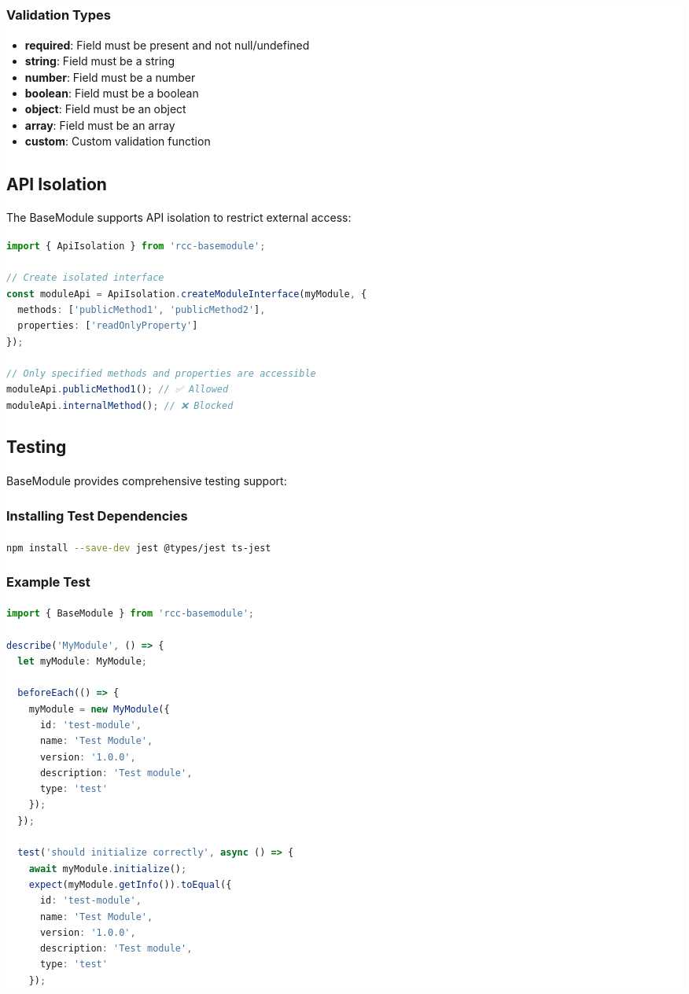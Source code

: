 ### Validation Types

- **required**: Field must be present and not null/undefined
- **string**: Field must be a string
- **number**: Field must be a number
- **boolean**: Field must be a boolean
- **object**: Field must be an object
- **array**: Field must be an array
- **custom**: Custom validation function

## API Isolation

The BaseModule supports API isolation to restrict external access:

```typescript
import { ApiIsolation } from 'rcc-basemodule';

// Create isolated interface
const moduleApi = ApiIsolation.createModuleInterface(myModule, {
  methods: ['publicMethod1', 'publicMethod2'],
  properties: ['readOnlyProperty']
});

// Only specified methods and properties are accessible
moduleApi.publicMethod1(); // ✅ Allowed
moduleApi.internalMethod(); // ❌ Blocked
```

## Testing

BaseModule provides comprehensive testing support:

### Installing Test Dependencies

```bash
npm install --save-dev jest @types/jest ts-jest
```

### Example Test

```typescript
import { BaseModule } from 'rcc-basemodule';

describe('MyModule', () => {
  let myModule: MyModule;

  beforeEach(() => {
    myModule = new MyModule({
      id: 'test-module',
      name: 'Test Module',
      version: '1.0.0',
      description: 'Test module',
      type: 'test'
    });
  });

  test('should initialize correctly', async () => {
    await myModule.initialize();
    expect(myModule.getInfo()).toEqual({
      id: 'test-module',
      name: 'Test Module',
      version: '1.0.0',
      description: 'Test module',
      type: 'test'
    });
```